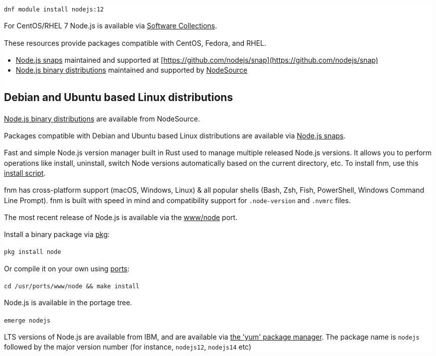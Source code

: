 ```
dnf module install nodejs:12
```

For CentOS/RHEL 7 Node.js is available via [Software Collections](https://www.softwarecollections.org/en/scls/?search=NodeJS).

These resources provide packages compatible with CentOS, Fedora, and RHEL.

-   [Node.js snaps](https://nodejs.org/en/download/package-manager/#snap) maintained and supported at [https://github.com/nodejs/snap](https://github.com/nodejs/snap)
-   [Node.js binary distributions](https://nodejs.org/en/download/package-manager/#debian-and-ubuntu-based-linux-distributions) maintained and supported by [NodeSource](https://github.com/nodesource/distributions)

## Debian and Ubuntu based Linux distributions[](https://nodejs.org/en/download/package-manager/#debian-and-ubuntu-based-linux-distributions)

[Node.js binary distributions](https://github.com/nodesource/distributions/blob/master/README.md) are available from NodeSource.

Packages compatible with Debian and Ubuntu based Linux distributions are available via [Node.js snaps](https://nodejs.org/en/download/package-manager/#snap).

Fast and simple Node.js version manager built in Rust used to manage multiple released Node.js versions. It allows you to perform operations like install, uninstall, switch Node versions automatically based on the current directory, etc. To install fnm, use this [install script](https://github.com/Schniz/fnm#using-a-script-macoslinux).

fnm has cross-platform support (macOS, Windows, Linux) & all popular shells (Bash, Zsh, Fish, PowerShell, Windows Command Line Prompt). fnm is built with speed in mind and compatibility support for `.node-version` and `.nvmrc` files.

The most recent release of Node.js is available via the [www/node](https://www.freshports.org/www/node) port.

Install a binary package via [pkg](https://www.freebsd.org/cgi/man.cgi?pkg):

```
pkg install node
```

Or compile it on your own using [ports](https://www.freebsd.org/cgi/man.cgi?ports):

```
cd /usr/ports/www/node && make install
```

Node.js is available in the portage tree.

```
emerge nodejs
```

LTS versions of Node.js are available from IBM, and are available via [the 'yum' package manager](https://ibm.biz/ibmi-rpms). The package name is `nodejs` followed by the major version number (for instance, `nodejs12`, `nodejs14` etc)
